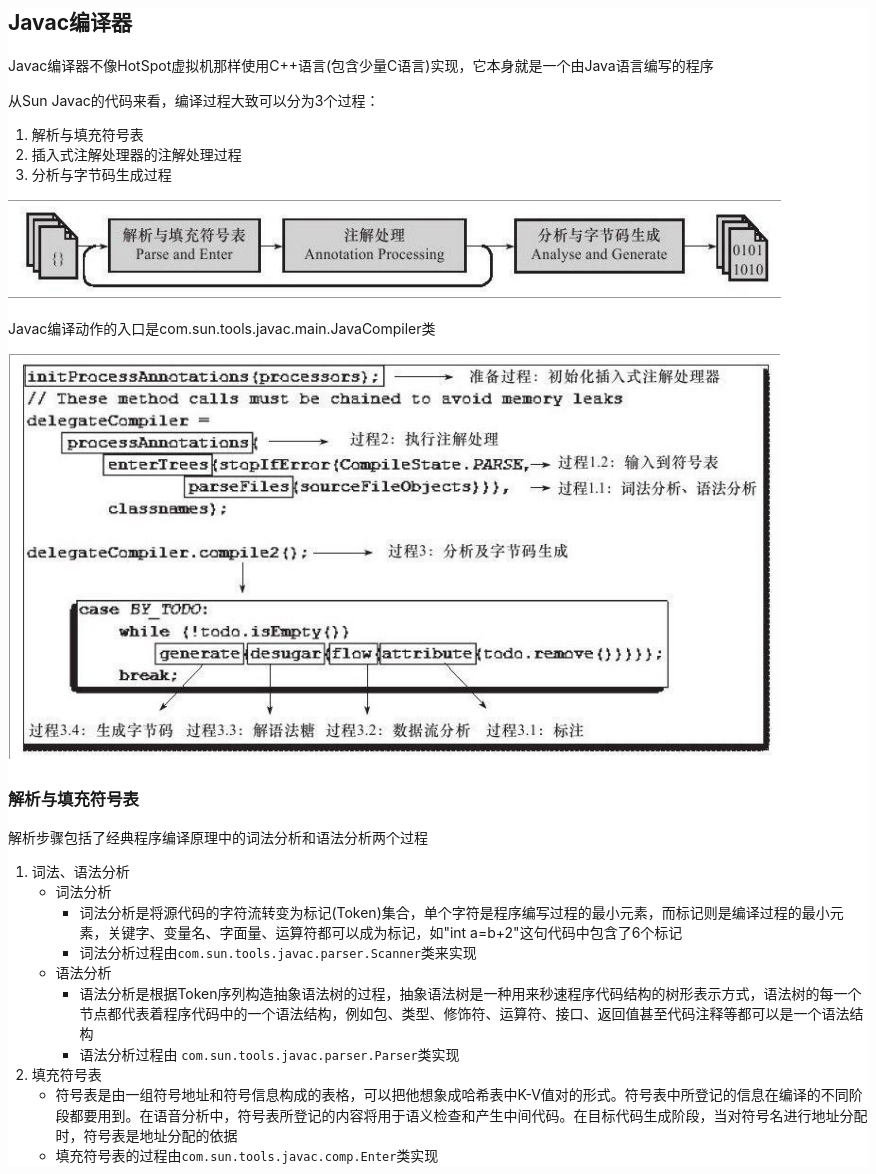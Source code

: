 ## Javac编译器
Javac编译器不像HotSpot虚拟机那样使用C++语言(包含少量C语言)实现，它本身就是一个由Java语言编写的程序

从Sun Javac的代码来看，编译过程大致可以分为3个过程：
1. 解析与填充符号表
2. 插入式注解处理器的注解处理过程
3. 分析与字节码生成过程

![javac的编译过程](图片素材/2019-11-13-21-46-19.png)

Javac编译动作的入口是com.sun.tools.javac.main.JavaCompiler类

![javac的编译过程的主题代码](图片素材/2019-11-13-21-52-32.png)

### 解析与填充符号表
解析步骤包括了经典程序编译原理中的词法分析和语法分析两个过程
1. 词法、语法分析   
   * 词法分析   
      * 词法分析是将源代码的字符流转变为标记(Token)集合，单个字符是程序编写过程的最小元素，而标记则是编译过程的最小元素，关键字、变量名、字面量、运算符都可以成为标记，如"int a=b+2"这句代码中包含了6个标记   
      * 词法分析过程由`com.sun.tools.javac.parser.Scanner`类来实现
   * 语法分析   
      * 语法分析是根据Token序列构造抽象语法树的过程，抽象语法树是一种用来秒速程序代码结构的树形表示方式，语法树的每一个节点都代表着程序代码中的一个语法结构，例如包、类型、修饰符、运算符、接口、返回值甚至代码注释等都可以是一个语法结构   
      * 语法分析过程由 `com.sun.tools.javac.parser.Parser`类实现
2. 填充符号表   
   * 符号表是由一组符号地址和符号信息构成的表格，可以把他想象成哈希表中K-V值对的形式。符号表中所登记的信息在编译的不同阶段都要用到。在语音分析中，符号表所登记的内容将用于语义检查和产生中间代码。在目标代码生成阶段，当对符号名进行地址分配时，符号表是地址分配的依据   
   * 填充符号表的过程由`com.sun.tools.javac.comp.Enter`类实现
